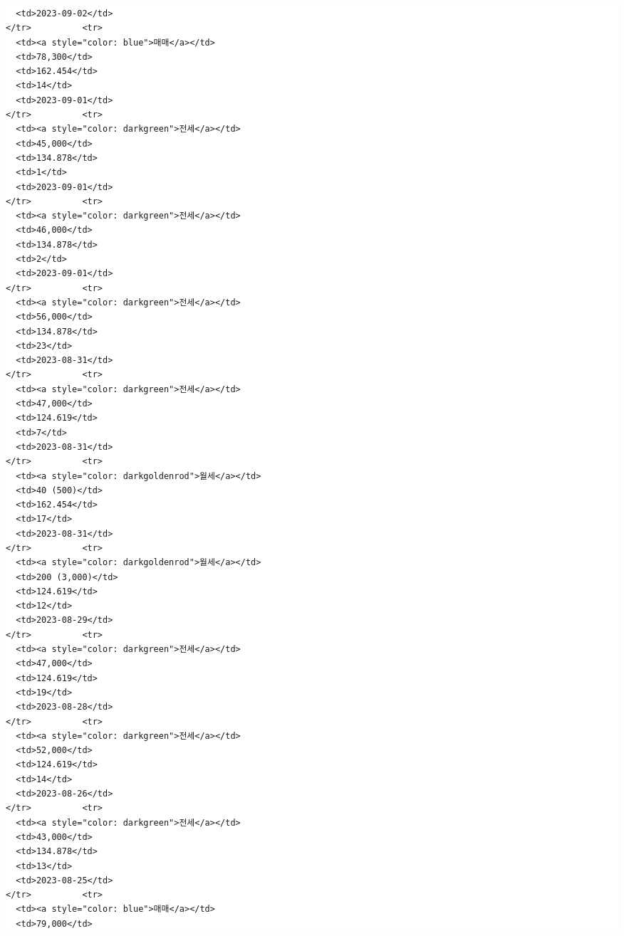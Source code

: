       <td>2023-09-02</td>
    </tr>          <tr>
      <td><a style="color: blue">매매</a></td>
      <td>78,300</td>
      <td>162.454</td>
      <td>14</td>
      <td>2023-09-01</td>
    </tr>          <tr>
      <td><a style="color: darkgreen">전세</a></td>
      <td>45,000</td>
      <td>134.878</td>
      <td>1</td>
      <td>2023-09-01</td>
    </tr>          <tr>
      <td><a style="color: darkgreen">전세</a></td>
      <td>46,000</td>
      <td>134.878</td>
      <td>2</td>
      <td>2023-09-01</td>
    </tr>          <tr>
      <td><a style="color: darkgreen">전세</a></td>
      <td>56,000</td>
      <td>134.878</td>
      <td>23</td>
      <td>2023-08-31</td>
    </tr>          <tr>
      <td><a style="color: darkgreen">전세</a></td>
      <td>47,000</td>
      <td>124.619</td>
      <td>7</td>
      <td>2023-08-31</td>
    </tr>          <tr>
      <td><a style="color: darkgoldenrod">월세</a></td>
      <td>40 (500)</td>
      <td>162.454</td>
      <td>17</td>
      <td>2023-08-31</td>
    </tr>          <tr>
      <td><a style="color: darkgoldenrod">월세</a></td>
      <td>200 (3,000)</td>
      <td>124.619</td>
      <td>12</td>
      <td>2023-08-29</td>
    </tr>          <tr>
      <td><a style="color: darkgreen">전세</a></td>
      <td>47,000</td>
      <td>124.619</td>
      <td>19</td>
      <td>2023-08-28</td>
    </tr>          <tr>
      <td><a style="color: darkgreen">전세</a></td>
      <td>52,000</td>
      <td>124.619</td>
      <td>14</td>
      <td>2023-08-26</td>
    </tr>          <tr>
      <td><a style="color: darkgreen">전세</a></td>
      <td>43,000</td>
      <td>134.878</td>
      <td>13</td>
      <td>2023-08-25</td>
    </tr>          <tr>
      <td><a style="color: blue">매매</a></td>
      <td>79,000</td>